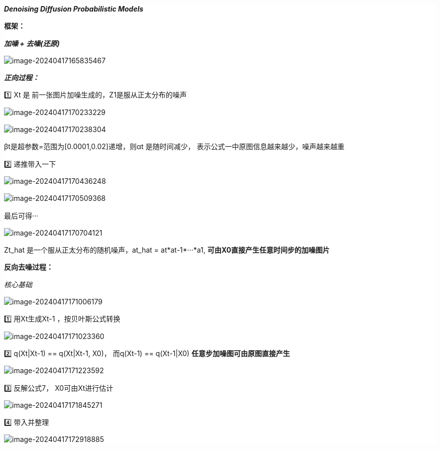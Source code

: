 ***Denoising Diffusion Probabilistic Models***



**框架：**

***加噪 + 去噪(还原)***

![image-20240417165835467](http://verification.longcoding.top/Fq1ieN5eRAPoPKJz9gRb3UUVXuEa)



***正向过程：***

1️⃣ Xt 是 前一张图片加噪生成的，Z1是服从正太分布的噪声

![image-20240417170233229](http://verification.longcoding.top/Fu4Ef01QR3UNTEVo22lrQcOAktpQ)

![image-20240417170238304](http://verification.longcoding.top/Fi78LTSVdR9ki7Tkg_P3-MXWSP-U)

βt是超参数=范围为[0.0001,0.02]递增，则αt 是随时间减少， 表示公式一中原图信息越来越少，噪声越来越重

2️⃣ 递推带入一下

![image-20240417170436248](http://verification.longcoding.top/FiHTiSdVmNrgDsNfKd8o8ajxz5g3)

![image-20240417170509368](http://verification.longcoding.top/FjGR-X-OPfIzkMdjwnKR3-BwDzMq)

最后可得···

![image-20240417170704121](http://verification.longcoding.top/FhFVZkEeHGk4XHiNcobYmz_Kyx1p)

Zt_hat 是一个服从正太分布的随机噪声，at_hat = at\*at-1\*···*a1, **可由X0直接产生任意时间步的加噪图片**



**反向去噪过程：**

*核心基础*

![image-20240417171006179](http://verification.longcoding.top/FuLyZjUK_C7OzaR_Sx5izsv8qVfm)



1️⃣ 用Xt生成Xt-1 ，按贝叶斯公式转换

![image-20240417171023360](http://verification.longcoding.top/FlPyQq-wecfnCuAKSYOq9yDXtvWy)



2️⃣ q(Xt|Xt-1) == q(Xt|Xt-1, X0)， 而q(Xt-1) == q(Xt-1|X0) **任意步加噪图可由原图直接产生**

![image-20240417171223592](http://verification.longcoding.top/FrLTV45PiHS6n-plx9FCssOtXc8E)

3️⃣ 反解公式7， X0可由Xt进行估计

![image-20240417171845271](http://verification.longcoding.top/FhkEASm1Lj9tDI7fDu3WnhzbDeTS)

4️⃣ 带入并整理

![image-20240417172918885](http://verification.longcoding.top/Fp8r3kgTbQNu6B5nUdKDOQt0Lzfj)
